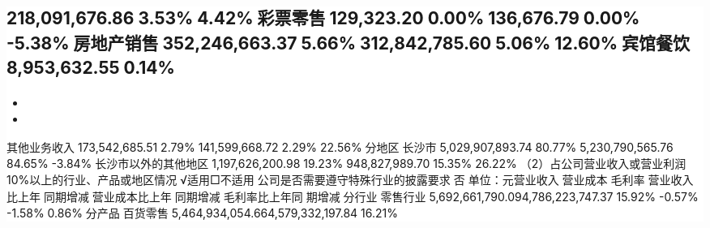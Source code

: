 218,091,676.86
3.53%
4.42%
彩票零售
129,323.20
0.00%
136,676.79
0.00%
-5.38%
房地产销售
352,246,663.37
5.66%
312,842,785.60
5.06%
12.60%
宾馆餐饮
8,953,632.55
0.14%
-
-
-
其他业务收入
173,542,685.51
2.79%
141,599,668.72
2.29%
22.56%
分地区
长沙市
5,029,907,893.74
80.77%
5,230,790,565.76
84.65%
-3.84%
长沙市以外的其他地区
1,197,626,200.98
19.23%
948,827,989.70
15.35%
26.22%
（2）占公司营业收入或营业利润10%以上的行业、产品或地区情况
√适用□不适用
公司是否需要遵守特殊行业的披露要求
否
单位：元营业收入
营业成本
毛利率
营业收入比上年
同期增减
营业成本比上年
同期增减
毛利率比上年同
期增减
分行业
零售行业
5,692,661,790.094,786,223,747.37
15.92%
-0.57%
-1.58%
0.86%
分产品
百货零售
5,464,934,054.664,579,332,197.84
16.21%